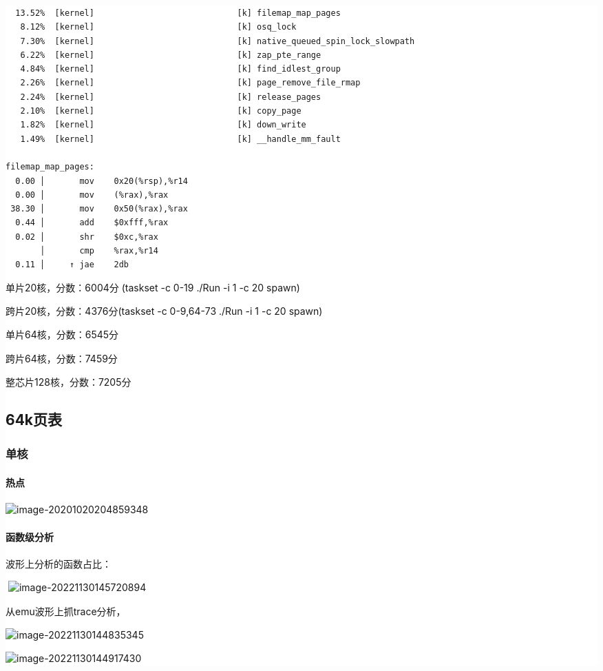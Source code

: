 ```shell
  13.52%  [kernel]                             [k] filemap_map_pages
   8.12%  [kernel]                             [k] osq_lock
   7.30%  [kernel]                             [k] native_queued_spin_lock_slowpath
   6.22%  [kernel]                             [k] zap_pte_range
   4.84%  [kernel]                             [k] find_idlest_group
   2.26%  [kernel]                             [k] page_remove_file_rmap
   2.24%  [kernel]                             [k] release_pages
   2.10%  [kernel]                             [k] copy_page
   1.82%  [kernel]                             [k] down_write
   1.49%  [kernel]                             [k] __handle_mm_fault

filemap_map_pages:
  0.00 │       mov    0x20(%rsp),%r14
  0.00 │       mov    (%rax),%rax
 38.30 │       mov    0x50(%rax),%rax
  0.44 │       add    $0xfff,%rax
  0.02 │       shr    $0xc,%rax
       │       cmp    %rax,%r14
  0.11 │     ↑ jae    2db
```

单片20核，分数：6004分 (taskset -c 0-19 ./Run -i 1  -c 20  spawn)

跨片20核，分数：4376分(taskset -c 0-9,64-73 ./Run -i 1  -c 20  spawn)

单片64核，分数：6545分

跨片64核，分数：7459分

整芯片128核，分数：7205分




## 64k页表

### 单核

#### 热点

![image-20201020204859348](C:\Users\h00424781\AppData\Roaming\Typora\typora-user-images\image-20201020204859348.png)

#### 函数级分析

波形上分析的函数占比：

​	![image-20221130145720894](D:%5Cat_work%5CDocuments%5C%E6%88%91%E7%9A%84%E6%80%BB%E7%BB%93%E6%96%87%E6%A1%A3%5Cimages%5Cimage-20221130145720894.png)

从emu波形上抓trace分析，

![image-20221130144835345](D:%5Cat_work%5CDocuments%5C%E6%88%91%E7%9A%84%E6%80%BB%E7%BB%93%E6%96%87%E6%A1%A3%5Cimages%5Cimage-20221130144835345.png)

![image-20221130144917430](D:%5Cat_work%5CDocuments%5C%E6%88%91%E7%9A%84%E6%80%BB%E7%BB%93%E6%96%87%E6%A1%A3%5Cimages%5Cimage-20221130144917430.png)
